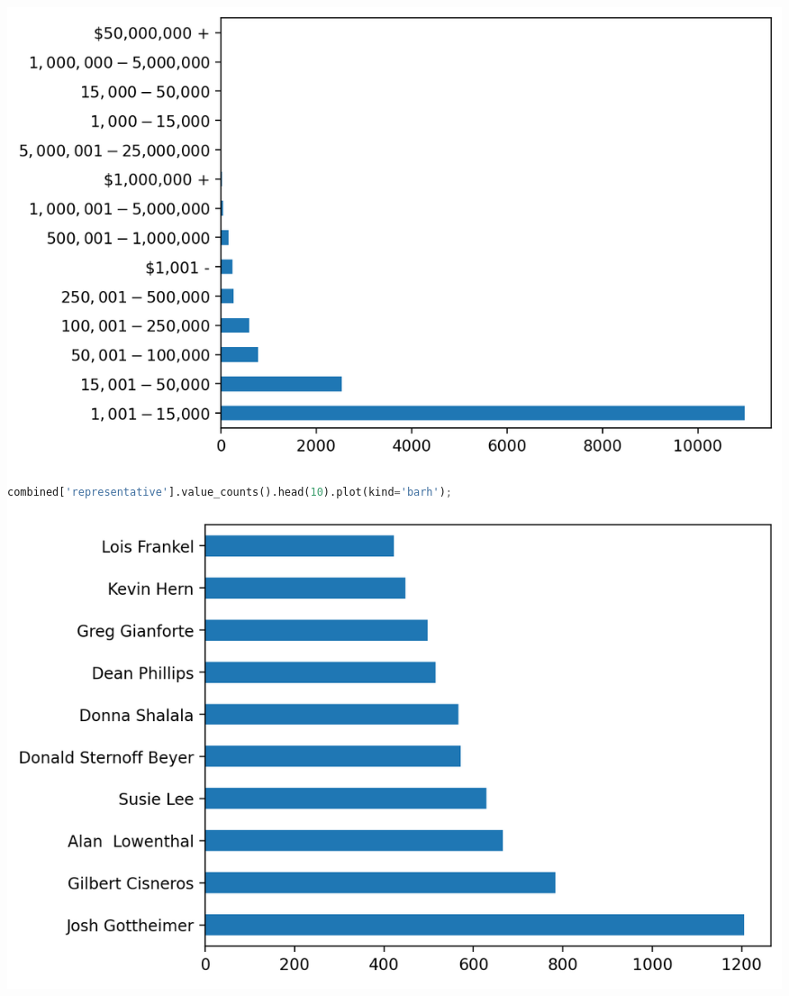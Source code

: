 ![png](output_27_0.png)
    



```python
combined['representative'].value_counts().head(10).plot(kind='barh');
```


    
![png](output_28_0.png)
    